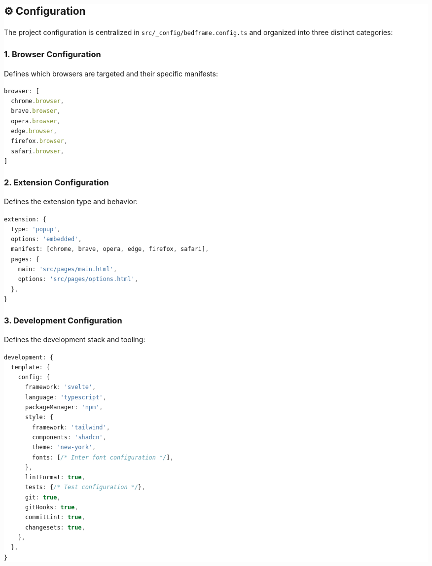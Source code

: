 ## ⚙️ Configuration

The project configuration is centralized in `src/_config/bedframe.config.ts` and organized into three distinct categories:

### 1. Browser Configuration

Defines which browsers are targeted and their specific manifests:

```typescript
browser: [
  chrome.browser,
  brave.browser,
  opera.browser,
  edge.browser,
  firefox.browser,
  safari.browser,
]
```

### 2. Extension Configuration

Defines the extension type and behavior:

```typescript
extension: {
  type: 'popup',
  options: 'embedded',
  manifest: [chrome, brave, opera, edge, firefox, safari],
  pages: {
    main: 'src/pages/main.html',
    options: 'src/pages/options.html',
  },
}
```

### 3. Development Configuration

Defines the development stack and tooling:

```typescript
development: {
  template: {
    config: {
      framework: 'svelte',
      language: 'typescript',
      packageManager: 'npm',
      style: {
        framework: 'tailwind',
        components: 'shadcn',
        theme: 'new-york',
        fonts: [/* Inter font configuration */],
      },
      lintFormat: true,
      tests: {/* Test configuration */},
      git: true,
      gitHooks: true,
      commitLint: true,
      changesets: true,
    },
  },
}
```
